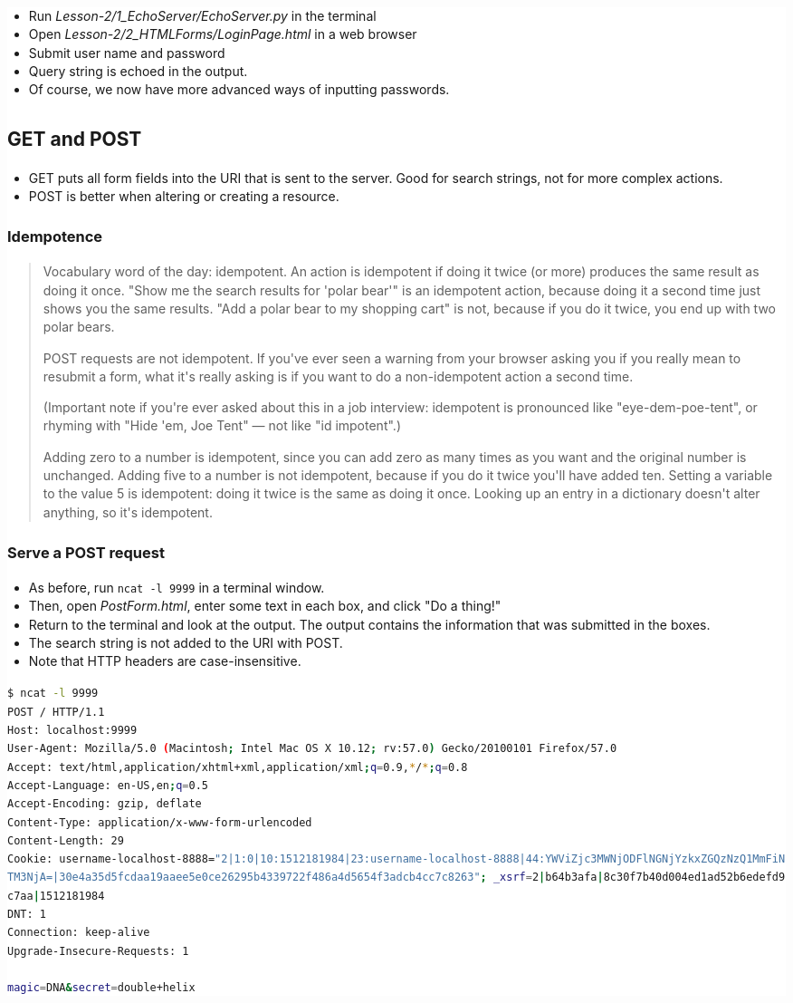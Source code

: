 * Run *Lesson-2/1_EchoServer/EchoServer.py* in the terminal
* Open *Lesson-2/2_HTMLForms/LoginPage.html* in a web browser
* Submit user name and password 
* Query string is echoed in the output. 
* Of course, we now have more advanced ways of inputting passwords.


## GET and POST

* GET puts all form fields into the URI that is sent to the server. Good for search strings, not for more complex actions.
* POST is better when altering or creating a resource.


### Idempotence

> Vocabulary word of the day: idempotent. An action is idempotent if doing it twice (or more) produces the same result as doing it once. "Show me the search results for 'polar bear'" is an idempotent action, because doing it a second time just shows you the same results. "Add a polar bear to my shopping cart" is not, because if you do it twice, you end up with two polar bears.
> 
> POST requests are not idempotent. If you've ever seen a warning from your browser asking you if you really mean to resubmit a form, what it's really asking is if you want to do a non-idempotent action a second time.
> 
> (Important note if you're ever asked about this in a job interview: idempotent is pronounced like "eye-dem-poe-tent", or rhyming with "Hide 'em, Joe Tent" — not like "id impotent".)
> 
> Adding zero to a number is idempotent, since you can add zero as many times as you want and the original number is unchanged. Adding five to a number is not idempotent, because if you do it twice you'll have added ten. Setting a variable to the value 5 is idempotent: doing it twice is the same as doing it once. Looking up an entry in a dictionary doesn't alter anything, so it's idempotent.


### Serve a POST request

* As before, run `ncat -l 9999` in a terminal window.
* Then, open *PostForm.html*, enter some text in each box, and click "Do a thing!"
* Return to the terminal and look at the output. The output contains the information that was submitted in the boxes.
* The search string is not added to the URI with POST.
* Note that HTTP headers are case-insensitive.

```bash
$ ncat -l 9999
POST / HTTP/1.1
Host: localhost:9999
User-Agent: Mozilla/5.0 (Macintosh; Intel Mac OS X 10.12; rv:57.0) Gecko/20100101 Firefox/57.0
Accept: text/html,application/xhtml+xml,application/xml;q=0.9,*/*;q=0.8
Accept-Language: en-US,en;q=0.5
Accept-Encoding: gzip, deflate
Content-Type: application/x-www-form-urlencoded
Content-Length: 29
Cookie: username-localhost-8888="2|1:0|10:1512181984|23:username-localhost-8888|44:YWViZjc3MWNjODFlNGNjYzkxZGQzNzQ1MmFiNTM3NjA=|30e4a35d5fcdaa19aaee5e0ce26295b4339722f486a4d5654f3adcb4cc7c8263"; _xsrf=2|b64b3afa|8c30f7b40d004ed1ad52b6edefd9c7aa|1512181984
DNT: 1
Connection: keep-alive
Upgrade-Insecure-Requests: 1

magic=DNA&secret=double+helix
```
